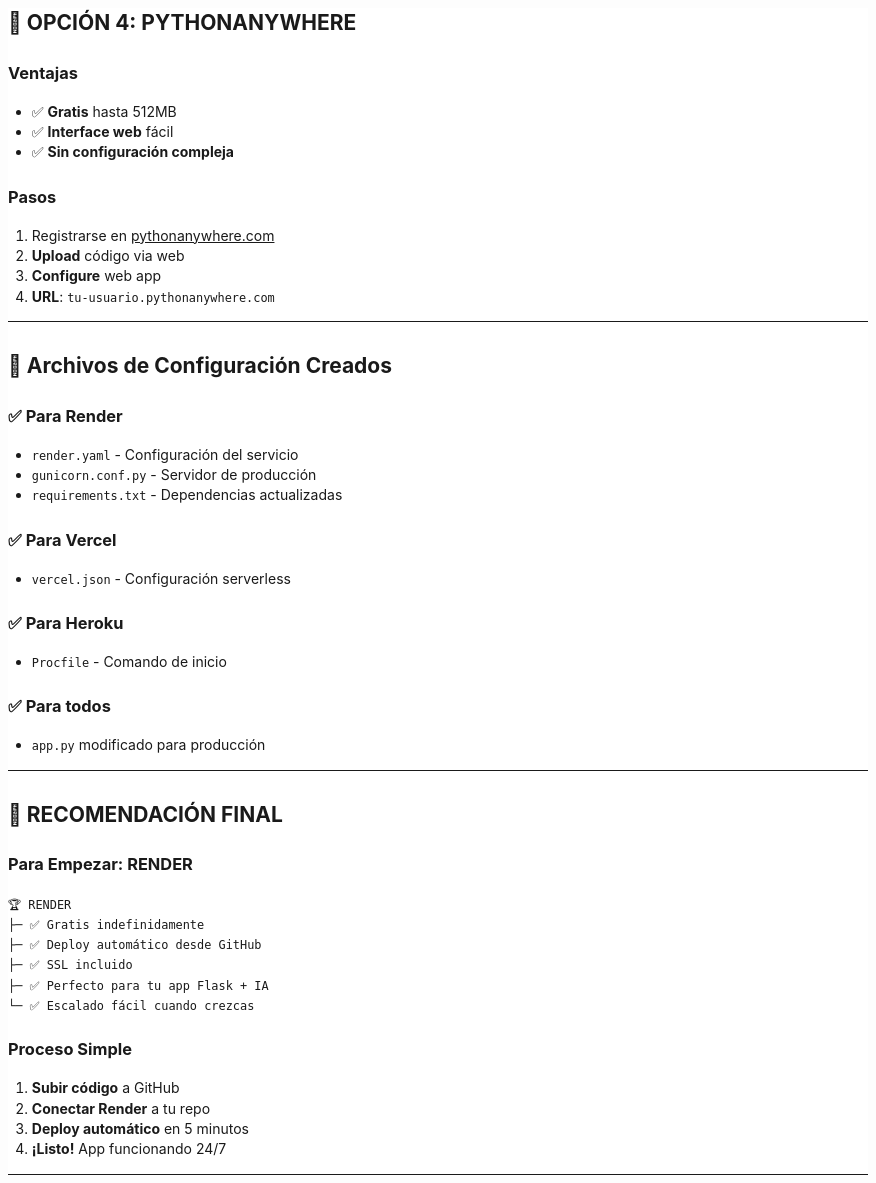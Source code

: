 ## 🐍 **OPCIÓN 4: PYTHONANYWHERE**

### **Ventajas**
- ✅ **Gratis** hasta 512MB
- ✅ **Interface web** fácil
- ✅ **Sin configuración compleja**

### **Pasos**
1. Registrarse en [pythonanywhere.com](https://pythonanywhere.com)
2. **Upload** código via web
3. **Configure** web app
4. **URL**: `tu-usuario.pythonanywhere.com`

---

## 🔧 **Archivos de Configuración Creados**

### ✅ **Para Render**
- `render.yaml` - Configuración del servicio
- `gunicorn.conf.py` - Servidor de producción
- `requirements.txt` - Dependencias actualizadas

### ✅ **Para Vercel**
- `vercel.json` - Configuración serverless

### ✅ **Para Heroku**
- `Procfile` - Comando de inicio

### ✅ **Para todos**
- `app.py` modificado para producción

---

## 🎯 **RECOMENDACIÓN FINAL**

### **Para Empezar: RENDER**
```
🏆 RENDER
├─ ✅ Gratis indefinidamente
├─ ✅ Deploy automático desde GitHub
├─ ✅ SSL incluido
├─ ✅ Perfecto para tu app Flask + IA
└─ ✅ Escalado fácil cuando crezcas
```

### **Proceso Simple**
1. **Subir código** a GitHub
2. **Conectar Render** a tu repo
3. **Deploy automático** en 5 minutos
4. **¡Listo!** App funcionando 24/7

---